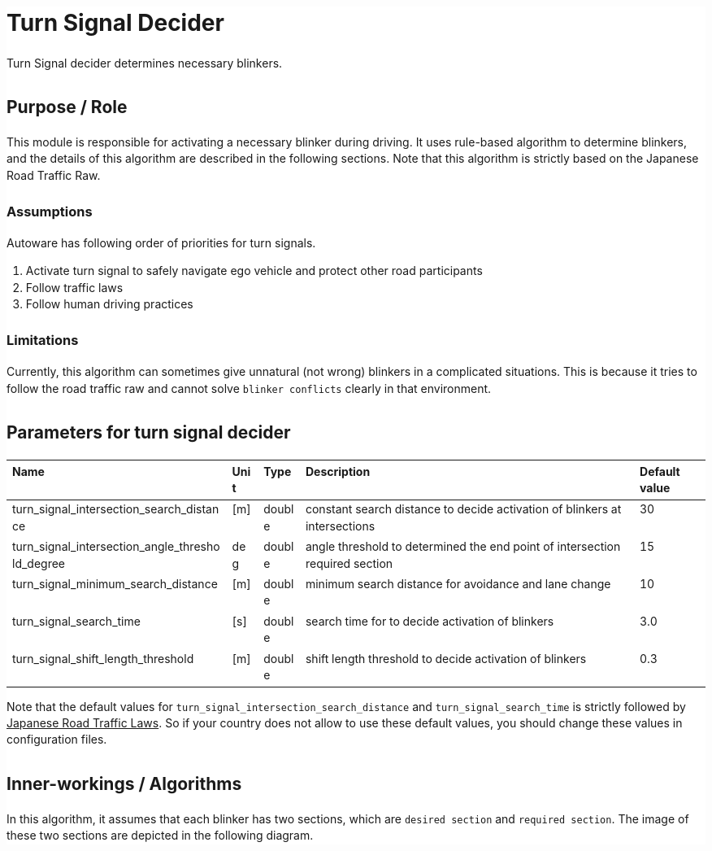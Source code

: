 # Turn Signal Decider

Turn Signal decider determines necessary blinkers.

## Purpose / Role

This module is responsible for activating a necessary blinker during driving. It uses rule-based algorithm to determine blinkers, and the details of this algorithm are described in the following sections. Note that this algorithm is strictly based on the Japanese Road Traffic Raw.

### Assumptions

Autoware has following order of priorities for turn signals.

1. Activate turn signal to safely navigate ego vehicle and protect other road participants
2. Follow traffic laws
3. Follow human driving practices

### Limitations

Currently, this algorithm can sometimes give unnatural (not wrong) blinkers in a complicated situations. This is because it tries to follow the road traffic raw and cannot solve `blinker conflicts` clearly in that environment.

## Parameters for turn signal decider

| Name                                            | Unit | Type   | Description                                                                  | Default value |
| :---------------------------------------------- | :--- | :----- | :--------------------------------------------------------------------------- | :------------ |
| turn_signal_intersection_search_distance        | [m]  | double | constant search distance to decide activation of blinkers at intersections   | 30            |
| turn_signal_intersection_angle_threshold_degree | deg  | double | angle threshold to determined the end point of intersection required section | 15            |
| turn_signal_minimum_search_distance             | [m]  | double | minimum search distance for avoidance and lane change                        | 10            |
| turn_signal_search_time                         | [s]  | double | search time for to decide activation of blinkers                             | 3.0           |
| turn_signal_shift_length_threshold              | [m]  | double | shift length threshold to decide activation of blinkers                      | 0.3           |

Note that the default values for `turn_signal_intersection_search_distance` and `turn_signal_search_time` is strictly followed by [Japanese Road Traffic Laws](https://www.japaneselawtranslation.go.jp/ja/laws/view/2962). So if your country does not allow to use these default values, you should change these values in configuration files.

## Inner-workings / Algorithms

In this algorithm, it assumes that each blinker has two sections, which are `desired section` and `required section`. The image of these two sections are depicted in the following diagram.
